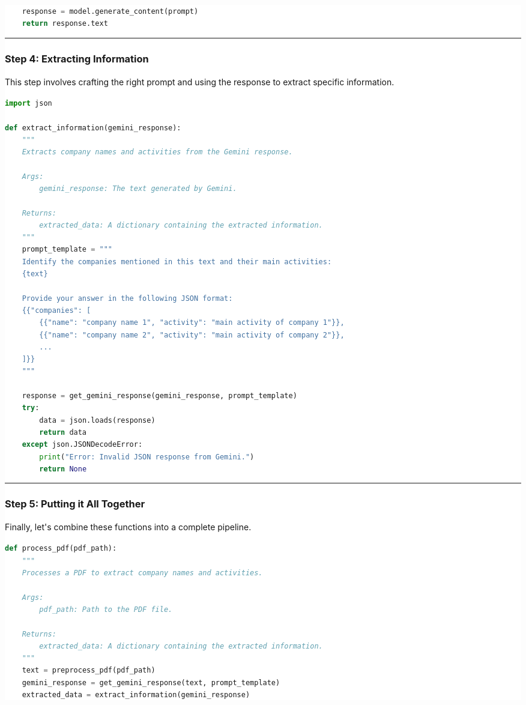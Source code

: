 ```python
    response = model.generate_content(prompt)
    return response.text
```

---

### Step 4: Extracting Information

This step involves crafting the right prompt and using the response to extract specific information.

```python
import json

def extract_information(gemini_response):
    """
    Extracts company names and activities from the Gemini response.

    Args:
        gemini_response: The text generated by Gemini.

    Returns:
        extracted_data: A dictionary containing the extracted information.
    """
    prompt_template = """
    Identify the companies mentioned in this text and their main activities:
    {text}

    Provide your answer in the following JSON format:
    {{"companies": [
        {{"name": "company name 1", "activity": "main activity of company 1"}},
        {{"name": "company name 2", "activity": "main activity of company 2"}},
        ...
    ]}}
    """

    response = get_gemini_response(gemini_response, prompt_template)
    try:
        data = json.loads(response)
        return data
    except json.JSONDecodeError:
        print("Error: Invalid JSON response from Gemini.")
        return None
```

---

### Step 5: Putting it All Together

Finally, let's combine these functions into a complete pipeline.

```python
def process_pdf(pdf_path):
    """
    Processes a PDF to extract company names and activities.

    Args:
        pdf_path: Path to the PDF file.

    Returns:
        extracted_data: A dictionary containing the extracted information.
    """
    text = preprocess_pdf(pdf_path)
    gemini_response = get_gemini_response(text, prompt_template)
    extracted_data = extract_information(gemini_response)
```